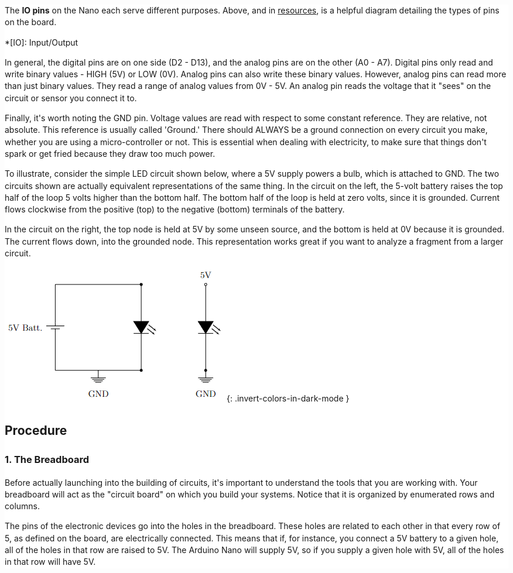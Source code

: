 The **IO pins** on the Nano each serve different purposes. Above, and in [resources](/resources#arduino-nano-pinout), is a helpful diagram detailing the types of pins on the board.

*[IO]: Input/Output

In general, the digital pins are on one side (D2 - D13), and the analog pins are on the other (A0 - A7). Digital pins only read and write binary values - HIGH (5V) or LOW (0V). Analog pins can also write these binary values. However, analog pins can read more than just binary values. They read a range of analog values from 0V - 5V. An analog pin reads the voltage that it "sees" on the circuit or sensor you connect it to.

Finally, it's worth noting the GND pin. Voltage values are read with respect to some constant reference. They are relative, not absolute. This reference is usually called 'Ground.' There should ALWAYS be a ground connection on every circuit you make, whether you are using a micro-controller or not. This is essential when dealing with electricity, to make sure that things don't spark or get fried because they draw too much power.

To illustrate, consider the simple LED circuit shown below, where a 5V supply powers a bulb, which is attached to GND. The two circuits shown are actually equivalent representations of the same thing. In the circuit on the left, the 5-volt battery raises the top half of the loop 5 volts higher than the bottom half. The bottom half of the loop is held at zero volts, since it is grounded. Current flows clockwise from the positive (top) to the negative (bottom) terminals of the battery.

In the circuit on the right, the top node is held at 5V by some unseen source, and the bottom is held at 0V because it is grounded. The current flows down, into the grounded node. This representation works great if you want to analyze a fragment from a larger circuit.

![Grounding circuit schematic example](../media/ground-example.png){: .invert-colors-in-dark-mode }

## Procedure

### 1. The Breadboard

Before actually launching into the building of circuits, it's important to understand the tools that you are working with. Your breadboard will act as the "circuit board" on which you build your systems. Notice that it is organized by enumerated rows and columns.

The pins of the electronic devices go into the holes in the breadboard. These holes are related to each other in that every row of 5, as defined on the board, are electrically connected. This means that if, for instance, you connect a 5V battery to a given hole, all of the holes in that row are raised to 5V. The Arduino Nano will supply 5V, so if you supply a given hole with 5V, all of the holes in that row will have 5V.
